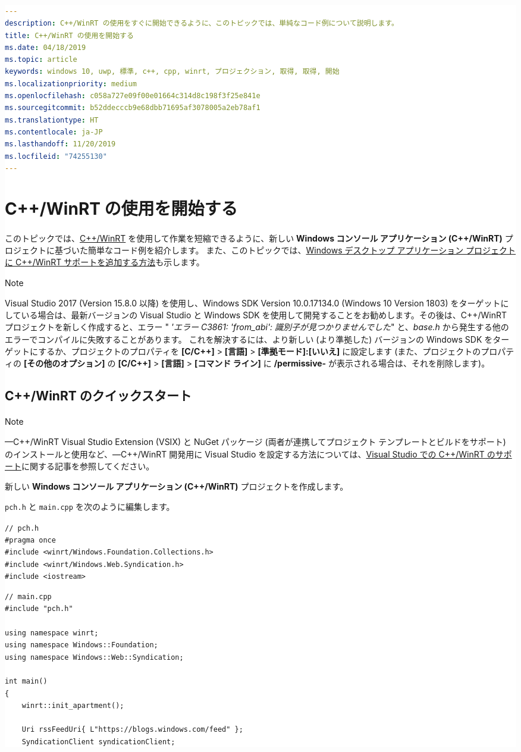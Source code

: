```yaml
---
description: C++/WinRT の使用をすぐに開始できるように、このトピックでは、単純なコード例について説明します。
title: C++/WinRT の使用を開始する
ms.date: 04/18/2019
ms.topic: article
keywords: windows 10, uwp, 標準, c++, cpp, winrt, プロジェクション, 取得, 取得, 開始
ms.localizationpriority: medium
ms.openlocfilehash: c058a727e09f00e01664c314d8c198f3f25e841e
ms.sourcegitcommit: b52ddecccb9e68dbb71695af3078005a2eb78af1
ms.translationtype: HT
ms.contentlocale: ja-JP
ms.lasthandoff: 11/20/2019
ms.locfileid: "74255130"
---
```

# <a name="get-started-with-cwinrt"></a>C++/WinRT の使用を開始する

このトピックでは、[C++/WinRT](/windows/uwp/cpp-and-winrt-apis/intro-to-using-cpp-with-winrt) を使用して作業を短縮できるように、新しい **Windows コンソール アプリケーション (C++/WinRT)** プロジェクトに基づいた簡単なコード例を紹介します。 また、このトピックでは、[Windows デスクトップ アプリケーション プロジェクトに C++/WinRT サポートを追加する方法](#modify-a-windows-desktop-application-project-to-add-cwinrt-support)も示します。

> [!NOTE]
> Visual Studio 2017 (Version 15.8.0 以降) を使用し、Windows SDK Version 10.0.17134.0 (Windows 10 Version 1803) をターゲットにしている場合は、最新バージョンの Visual Studio と Windows SDK を使用して開発することをお勧めします。その後は、C++/WinRT プロジェクトを新しく作成すると、エラー " *'エラー C3861: 'from_abi': 識別子が見つかりませんでした*" と、*base.h* から発生する他のエラーでコンパイルに失敗することがあります。 これを解決するには、より新しい (より準拠した) バージョンの Windows SDK をターゲットにするか、プロジェクトのプロパティを **[C/C++]**  >  **[言語]**  >  **[準拠モード]:[いいえ]** に設定します (また、プロジェクトのプロパティの **[その他のオプション]** の **[C/C++]**  >  **[言語]**  >  **[コマンド ライン]** に **/permissive-** が表示される場合は、それを削除します)。

## <a name="a-cwinrt-quick-start"></a>C++/WinRT のクイックスタート

> [!NOTE]
> &mdash;C++/WinRT Visual Studio Extension (VSIX) と NuGet パッケージ (両者が連携してプロジェクト テンプレートとビルドをサポート) のインストールと使用など、&mdash;C++/WinRT 開発用に Visual Studio を設定する方法については、[Visual Studio での C++/WinRT のサポート](intro-to-using-cpp-with-winrt.md#visual-studio-support-for-cwinrt-xaml-the-vsix-extension-and-the-nuget-package)に関する記事を参照してください。

新しい **Windows コンソール アプリケーション (C++/WinRT)** プロジェクトを作成します。

`pch.h` と `main.cpp` を次のように編集します。

```cppwinrt
// pch.h
#pragma once
#include <winrt/Windows.Foundation.Collections.h>
#include <winrt/Windows.Web.Syndication.h>
#include <iostream>
```

```cppwinrt
// main.cpp
#include "pch.h"

using namespace winrt;
using namespace Windows::Foundation;
using namespace Windows::Web::Syndication;

int main()
{
    winrt::init_apartment();

    Uri rssFeedUri{ L"https://blogs.windows.com/feed" };
    SyndicationClient syndicationClient;
```
